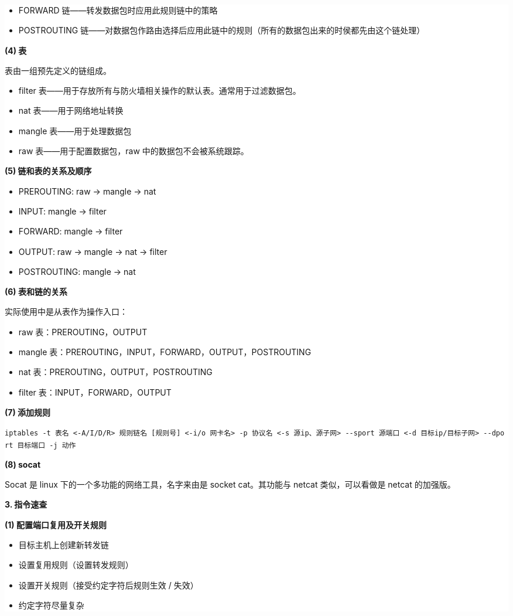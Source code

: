 *   FORWARD 链——转发数据包时应用此规则链中的策略
    
*   POSTROUTING 链——对数据包作路由选择后应用此链中的规则（所有的数据包出来的时侯都先由这个链处理）
    

**(4) 表**

表由一组预先定义的链组成。

*   filter 表——用于存放所有与防火墙相关操作的默认表。通常用于过滤数据包。
    
*   nat 表——用于网络地址转换
    
*   mangle 表——用于处理数据包
    
*   raw 表——用于配置数据包，raw 中的数据包不会被系统跟踪。
    

**(5) 链和表的关系及顺序**

*   PREROUTING: raw -> mangle -> nat
    
*   INPUT: mangle -> filter
    
*   FORWARD: mangle -> filter
    
*   OUTPUT: raw -> mangle -> nat -> filter
    
*   POSTROUTING: mangle -> nat
    

**(6) 表和链的关系**

实际使用中是从表作为操作入口：

*   raw 表：PREROUTING，OUTPUT
    
*   mangle 表：PREROUTING，INPUT，FORWARD，OUTPUT，POSTROUTING
    
*   nat 表：PREROUTING，OUTPUT，POSTROUTING
    
*   filter 表：INPUT，FORWARD，OUTPUT
    

**(7) 添加规则**

```
iptables ‐t 表名 <‐A/I/D/R> 规则链名 [规则号] <‐i/o 网卡名> ‐p 协议名 <‐s 源ip、源子网> ‐‐sport 源端口 <‐d 目标ip/目标子网> ‐‐dport 目标端口 ‐j 动作
```

**(8) socat**

Socat 是 linux 下的一个多功能的网络工具，名字来由是 socket cat。其功能与 netcat 类似，可以看做是 netcat 的加强版。

**3. 指令速查**

**(1) 配置端口复用及开关规则**  

*   目标主机上创建新转发链
    
*   设置复用规则（设置转发规则）
    
*   设置开关规则（接受约定字符后规则生效 / 失效）
    
*   约定字符尽量复杂
    